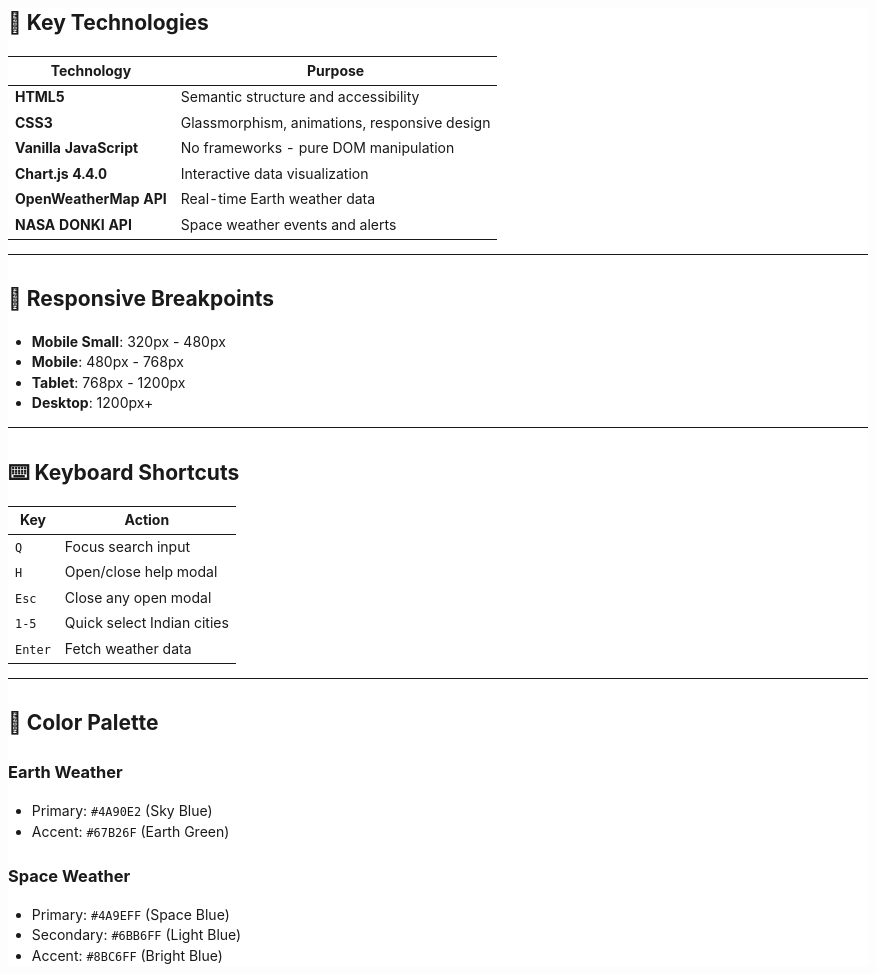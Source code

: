 
## 🎯 Key Technologies

| Technology | Purpose |
|------------|---------|
| **HTML5** | Semantic structure and accessibility |
| **CSS3** | Glassmorphism, animations, responsive design |
| **Vanilla JavaScript** | No frameworks - pure DOM manipulation |
| **Chart.js 4.4.0** | Interactive data visualization |
| **OpenWeatherMap API** | Real-time Earth weather data |
| **NASA DONKI API** | Space weather events and alerts |

---

## 📱 Responsive Breakpoints

- **Mobile Small**: 320px - 480px
- **Mobile**: 480px - 768px
- **Tablet**: 768px - 1200px
- **Desktop**: 1200px+

---

## ⌨️ Keyboard Shortcuts

| Key | Action |
|-----|--------|
| `Q` | Focus search input |
| `H` | Open/close help modal |
| `Esc` | Close any open modal |
| `1-5` | Quick select Indian cities |
| `Enter` | Fetch weather data |

---

## 🎨 Color Palette

### Earth Weather
- Primary: `#4A90E2` (Sky Blue)
- Accent: `#67B26F` (Earth Green)

### Space Weather  
- Primary: `#4A9EFF` (Space Blue)
- Secondary: `#6BB6FF` (Light Blue)
- Accent: `#8BC6FF` (Bright Blue)
